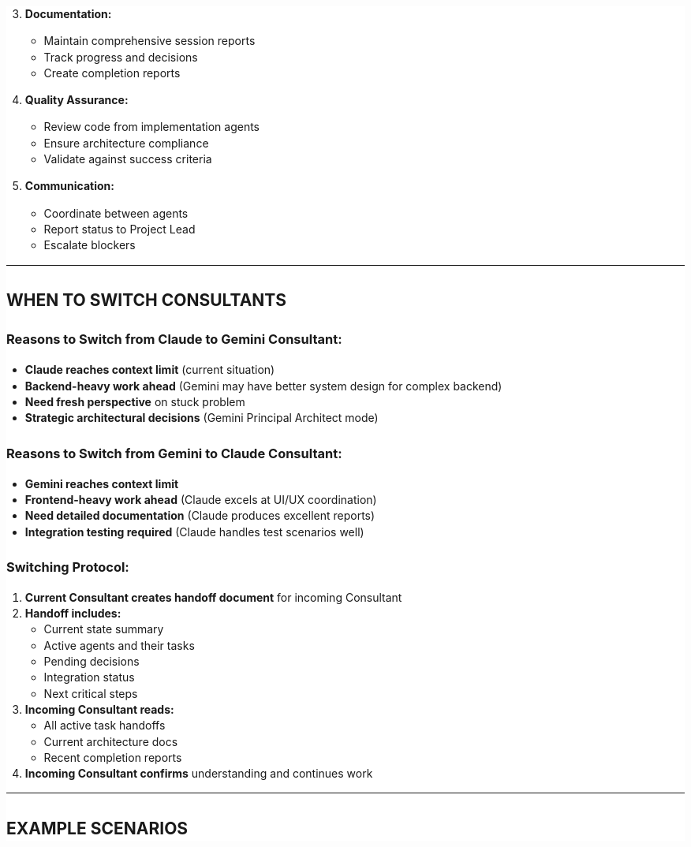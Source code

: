 3. **Documentation:**
   - Maintain comprehensive session reports
   - Track progress and decisions
   - Create completion reports

4. **Quality Assurance:**
   - Review code from implementation agents
   - Ensure architecture compliance
   - Validate against success criteria

5. **Communication:**
   - Coordinate between agents
   - Report status to Project Lead
   - Escalate blockers

---

## WHEN TO SWITCH CONSULTANTS

### Reasons to Switch from Claude to Gemini Consultant:

- **Claude reaches context limit** (current situation)
- **Backend-heavy work ahead** (Gemini may have better system design for complex backend)
- **Need fresh perspective** on stuck problem
- **Strategic architectural decisions** (Gemini Principal Architect mode)

### Reasons to Switch from Gemini to Claude Consultant:

- **Gemini reaches context limit**
- **Frontend-heavy work ahead** (Claude excels at UI/UX coordination)
- **Need detailed documentation** (Claude produces excellent reports)
- **Integration testing required** (Claude handles test scenarios well)

### Switching Protocol:

1. **Current Consultant creates handoff document** for incoming Consultant
2. **Handoff includes:**
   - Current state summary
   - Active agents and their tasks
   - Pending decisions
   - Integration status
   - Next critical steps
3. **Incoming Consultant reads:**
   - All active task handoffs
   - Current architecture docs
   - Recent completion reports
4. **Incoming Consultant confirms** understanding and continues work

---

## EXAMPLE SCENARIOS
